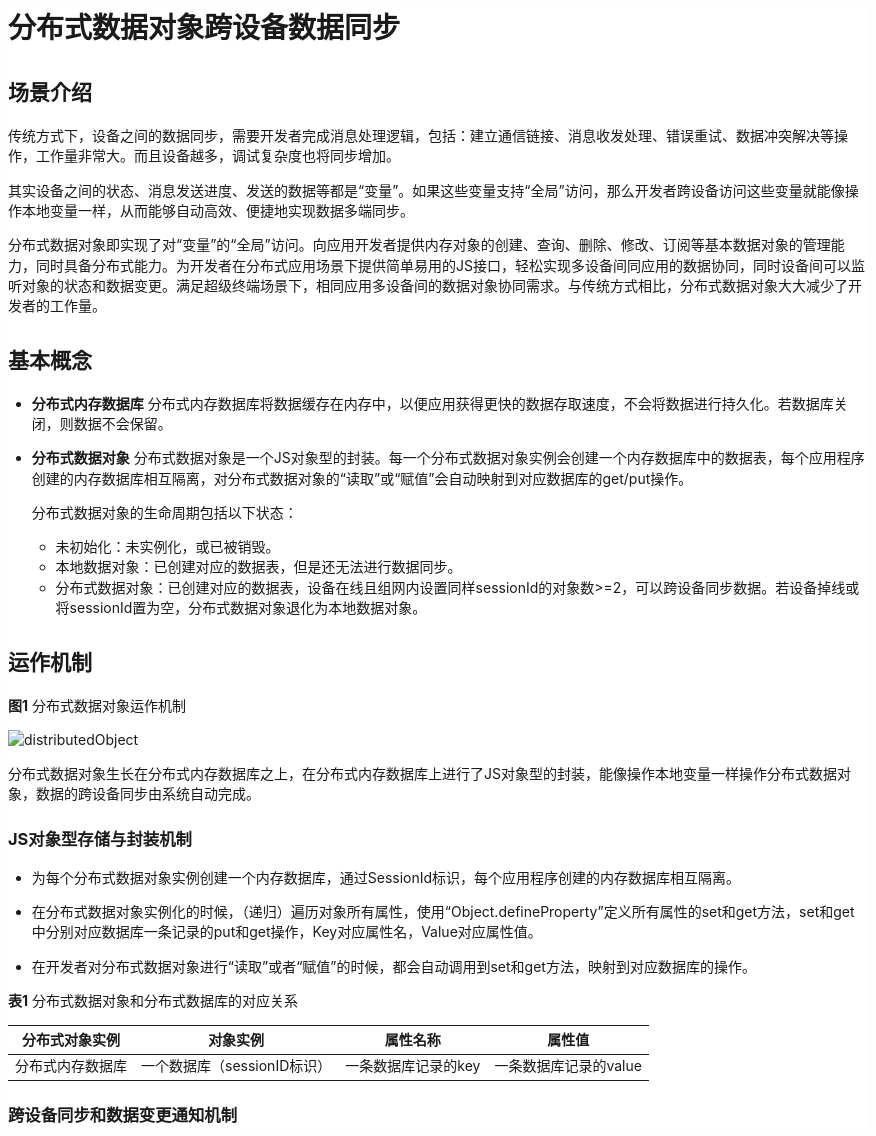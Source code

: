 # 分布式数据对象跨设备数据同步


## 场景介绍

传统方式下，设备之间的数据同步，需要开发者完成消息处理逻辑，包括：建立通信链接、消息收发处理、错误重试、数据冲突解决等操作，工作量非常大。而且设备越多，调试复杂度也将同步增加。

其实设备之间的状态、消息发送进度、发送的数据等都是“变量”。如果这些变量支持“全局”访问，那么开发者跨设备访问这些变量就能像操作本地变量一样，从而能够自动高效、便捷地实现数据多端同步。

分布式数据对象即实现了对“变量”的“全局”访问。向应用开发者提供内存对象的创建、查询、删除、修改、订阅等基本数据对象的管理能力，同时具备分布式能力。为开发者在分布式应用场景下提供简单易用的JS接口，轻松实现多设备间同应用的数据协同，同时设备间可以监听对象的状态和数据变更。满足超级终端场景下，相同应用多设备间的数据对象协同需求。与传统方式相比，分布式数据对象大大减少了开发者的工作量。


## 基本概念

- **分布式内存数据库**
  分布式内存数据库将数据缓存在内存中，以便应用获得更快的数据存取速度，不会将数据进行持久化。若数据库关闭，则数据不会保留。

- **分布式数据对象**
  分布式数据对象是一个JS对象型的封装。每一个分布式数据对象实例会创建一个内存数据库中的数据表，每个应用程序创建的内存数据库相互隔离，对分布式数据对象的“读取”或“赋值”会自动映射到对应数据库的get/put操作。

  分布式数据对象的生命周期包括以下状态：

  - 未初始化：未实例化，或已被销毁。
  - 本地数据对象：已创建对应的数据表，但是还无法进行数据同步。
  - 分布式数据对象：已创建对应的数据表，设备在线且组网内设置同样sessionId的对象数&gt;=2，可以跨设备同步数据。若设备掉线或将sessionId置为空，分布式数据对象退化为本地数据对象。


## 运作机制

**图1** 分布式数据对象运作机制 

![distributedObject](figures/distributedObject.jpg)

分布式数据对象生长在分布式内存数据库之上，在分布式内存数据库上进行了JS对象型的封装，能像操作本地变量一样操作分布式数据对象，数据的跨设备同步由系统自动完成。


### JS对象型存储与封装机制

- 为每个分布式数据对象实例创建一个内存数据库，通过SessionId标识，每个应用程序创建的内存数据库相互隔离。

- 在分布式数据对象实例化的时候，（递归）遍历对象所有属性，使用“Object.defineProperty”定义所有属性的set和get方法，set和get中分别对应数据库一条记录的put和get操作，Key对应属性名，Value对应属性值。

- 在开发者对分布式数据对象进行“读取”或者“赋值”的时候，都会自动调用到set和get方法，映射到对应数据库的操作。

**表1** 分布式数据对象和分布式数据库的对应关系

| 分布式对象实例 | 对象实例 | 属性名称 | 属性值 | 
| -------- | -------- | -------- | -------- |
| 分布式内存数据库 | 一个数据库（sessionID标识） | 一条数据库记录的key | 一条数据库记录的value | 


### 跨设备同步和数据变更通知机制
